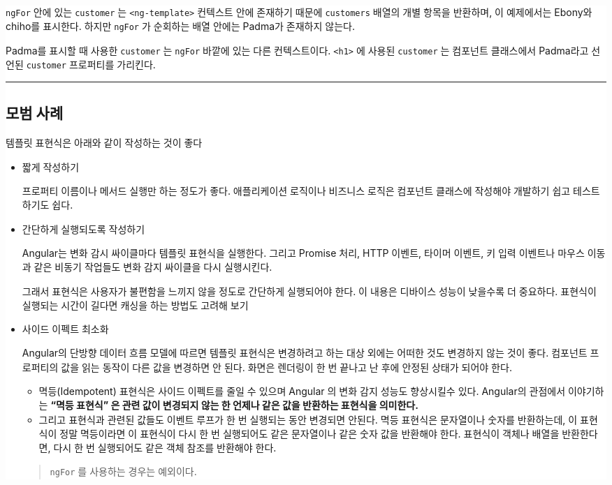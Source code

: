 `ngFor` 안에 있는 `customer` 는 `<ng-template>`  컨텍스트 안에 존재하기 때문에 `customers` 배열의 개별 항목을 반환하며, 이 예제에서는 Ebony와 chiho를 표시한다. 하지만 `ngFor` 가 순회하는 배열 안에는 Padma가 존재하지 않는다.

Padma를 표시할 때 사용한 `customer` 는 `ngFor` 바깥에 있는 다른 컨텍스트이다. `<h1>` 에 사용된 `customer` 는 컴포넌트 클래스에서 Padma라고 선언된 `customer` 프로퍼티를 가리킨다.

------

## 모범 사례

템플릿 표현식은 아래와 같이 작성하는 것이 좋다

- 짧게 작성하기

  프로퍼티 이름이나 메서드 실행만 하는 정도가 좋다. 애플리케이션 로직이나 비즈니스 로직은 컴포넌트 클래스에 작성해야 개발하기 쉽고 테스트하기도 쉽다.

- 간단하게 실행되도록 작성하기

  Angular는 변화 감시 싸이클마다 템플릿 표현식을 실행한다. 그리고 Promise 처리, HTTP 이벤트, 타이머 이벤트, 키 입력 이벤트나 마우스 이동과 같은 비동기 작업들도 변화 감지 싸이클을 다시 실행시킨다.

  그래서 표현식은 사용자가 불편함을 느끼지 않을 정도로 간단하게 실행되어야 한다. 이 내용은 디바이스 성능이 낮을수록 더 중요하다. 표현식이 실행되는 시간이 길다면 캐싱을 하는 방법도 고려해 보기

- 사이드 이펙트 최소화

  Angular의 단방향 데이터 흐름 모델에 따르면 템플릿 표현식은 변경하려고 하는 대상 외에는 어떠한 것도 변경하지 않는 것이 좋다. 컴포넌트 프로퍼티의 값을 읽는 동작이 다른 값을 변경하면 안 된다. 화면은 렌더링이 한 번 끝나고 난 후에 안정된 상태가 되어야 한다.

  - 멱등(Idempotent) 표현식은 사이드 이펙트를 줄일 수 있으며 Angular 의 변화 감지 성능도 향상시킬수 있다. Angular의 관점에서 이야기하는 **“멱등 표현식” 은 관련 값이 변경되지 않는 한 언제나 같은 값을 반환하는 표현식을 의미한다.**
  - 그리고 표현식과 관련된 값들도 이벤트 루프가 한 번 실행되는 동안 변경되면 안된다. 멱등 표현식은 문자열이나 숫자를 반환하는데, 이 표현식이 정말 멱등이라면 이 표현식이 다시 한 번 실행되어도 같은 문자열이나 같은 숫자 값을 반환해야 한다. 표현식이 객체나 배열을 반환한다면, 다시 한 번 실행되어도 같은 객체 참조를 반환해야 한다.

  > `ngFor` 를 사용하는 경우는 예외이다.